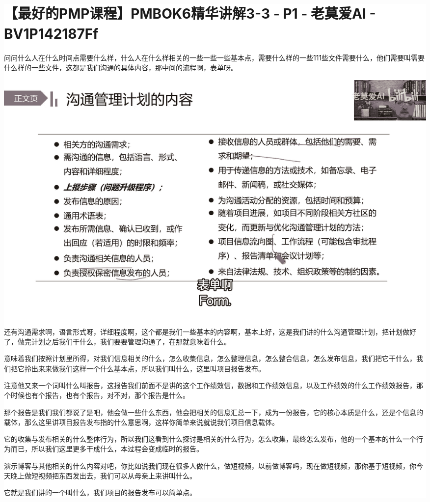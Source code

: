 # 【最好的PMP课程】PMBOK6精华讲解3-3 - P1 - 老莫爱AI - BV1P142187Ff

问问什么人在什么时间点需要什么样，什么人在什么样相关的一些一些一些基本点，需要什么样的一些111些文件需要什么，他们需要叫需要什么样的一些文件，这都是我们沟通的具体内容，那中间的流程啊，表单呀。



![](img/534dcf6953625272d9252c1f5aa797ab_1.png)

还有沟通需求啊，语言形式呀，详细程度啊，这个都是我们一些基本的内容啊，基本上好，这是我们讲的什么沟通管理计划，把计划做好了，做完计划之后我们干什么，我们要要管理沟通了，在那就意味着什么。

意味着我们按照计划里所得，对我们信息相关的什么，怎么收集信息，怎么整理信息，怎么整合信息，怎么发布信息，我们把它干什么，我们把它拎出来来做我们这样一个什么基本点，所以我们叫什么，这里叫项目报告发布。

注意他又来一个词叫什么叫报告，这报告我们前面不是讲的这个工作绩效信，数据和工作绩效信息，以及工作绩效的什么工作绩效报告，那个时候也有个报告，也有个报告，对不对，那个报告是什么。

那个报告是我们我们都说了是吧，他会做一些什么东西，他会把相关的信息汇总一下，成为一份报告，它的核心本质是什么，还是个信息的载体，那么这里讲项目报告发布指的什么意思啊，这样你简单来说就说我们项目信息载体。

它的收集与发布相关的什么整体行为，所以我们这看到什么探讨是相关的什么行为，怎么收集，最终怎么发布，他的一个基本的什么一个行为而已，所以我们这里更多干成什么，本过程会变成临时的报告。

演示博客与其他相关的什么内容对吧，你比如说我们现在很多人做什么，做短视频，以前做博客吗，现在做短视频，那你基于短视频，你今天晚上做短视频把东西发出去，我们可以从母亲上来讲叫什么。

它就是我们讲的一个叫什么，我们项目的报告发布可以简单点。
